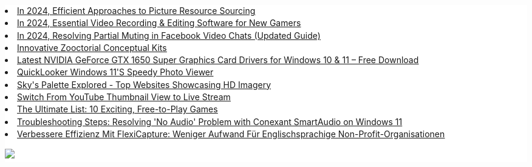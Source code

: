<li><a href="https://article-helps.techidaily.com/in-2024-efficient-approaches-to-picture-resource-sourcing/"><u>In 2024, Efficient Approaches to Picture Resource Sourcing</u></a></li>
<li><a href="https://screen-mirroring-recording.techidaily.com/in-2024-essential-video-recording-and-editing-software-for-new-gamers/"><u>In 2024, Essential Video Recording & Editing Software for New Gamers</u></a></li>
<li><a href="https://facebook-clips.techidaily.com/in-2024-resolving-partial-muting-in-facebook-video-chats-updated-guide/"><u>In 2024, Resolving Partial Muting in Facebook Video Chats (Updated Guide)</u></a></li>
<li><a href="https://fox-cloud.techidaily.com/innovative-zooctorial-conceptual-kits/"><u>Innovative Zooctorial Conceptual Kits</u></a></li>
<li><a href="https://win-amazing.techidaily.com/latest-nvidia-geforce-gtx-1650-super-graphics-card-drivers-for-windows-10-and-11-free-download/"><u>Latest NVIDIA GeForce GTX 1650 Super Graphics Card Drivers for Windows 10 & 11 – Free Download</u></a></li>
<li><a href="https://fox-cloud.techidaily.com/quicklooker-windows-11s-speedy-photo-viewer/"><u>QuickLooker  Windows 11'S Speedy Photo Viewer</u></a></li>
<li><a href="https://fox-cloud.techidaily.com/skys-palette-explored-top-websites-showcasing-hd-imagery/"><u>Sky's Palette Explored - Top Websites Showcasing HD Imagery</u></a></li>
<li><a href="https://fox-cloud.techidaily.com/switch-from-youtube-thumbnail-view-to-live-stream/"><u>Switch From YouTube Thumbnail View to Live Stream</u></a></li>
<li><a href="https://games-able.techidaily.com/the-ultimate-list-10-exciting-free-to-play-games/"><u>The Ultimate List: 10 Exciting, Free-to-Play Games</u></a></li>
<li><a href="https://sound-issues.techidaily.com/troubleshooting-steps-resolving-no-audio-problem-with-conexant-smartaudio-on-windows-11/"><u>Troubleshooting Steps: Resolving 'No Audio' Problem with Conexant SmartAudio on Windows 11</u></a></li>
<li><a href="https://some-approaches.techidaily.com/verbessere-effizienz-mit-flexicapture-weniger-aufwand-fur-englischsprachige-non-profit-organisationen/"><u>Verbessere Effizienz Mit FlexiCapture: Weniger Aufwand Für Englischsprachige Non-Profit-Organisationen</u></a></li>
</ul></div>


<a href="https://shop.copernic.com/order/checkout.php?PRODS=41033095&QTY=1&AFFILIATE=108875&CART=1"><img src="https://secure.2checkout.com/images/merchant/8d30aa96e72440759f74bd2306c1fa3d/Copernic-2023-Affiliate-728x90-Advanced-3YR.png" border="0"></a>

